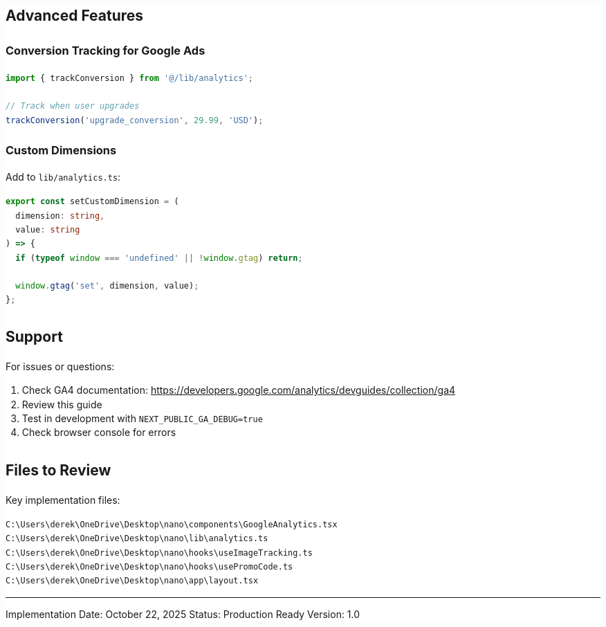 ## Advanced Features

### Conversion Tracking for Google Ads

```typescript
import { trackConversion } from '@/lib/analytics';

// Track when user upgrades
trackConversion('upgrade_conversion', 29.99, 'USD');
```

### Custom Dimensions

Add to `lib/analytics.ts`:

```typescript
export const setCustomDimension = (
  dimension: string,
  value: string
) => {
  if (typeof window === 'undefined' || !window.gtag) return;

  window.gtag('set', dimension, value);
};
```

## Support

For issues or questions:
1. Check GA4 documentation: https://developers.google.com/analytics/devguides/collection/ga4
2. Review this guide
3. Test in development with `NEXT_PUBLIC_GA_DEBUG=true`
4. Check browser console for errors

## Files to Review

Key implementation files:

```
C:\Users\derek\OneDrive\Desktop\nano\components\GoogleAnalytics.tsx
C:\Users\derek\OneDrive\Desktop\nano\lib\analytics.ts
C:\Users\derek\OneDrive\Desktop\nano\hooks\useImageTracking.ts
C:\Users\derek\OneDrive\Desktop\nano\hooks\usePromoCode.ts
C:\Users\derek\OneDrive\Desktop\nano\app\layout.tsx
```

---

Implementation Date: October 22, 2025
Status: Production Ready
Version: 1.0
